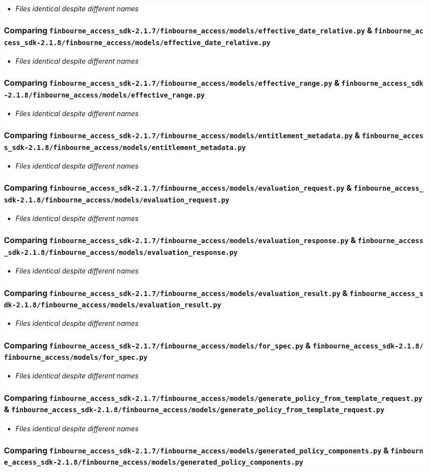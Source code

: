  * *Files identical despite different names*

### Comparing `finbourne_access_sdk-2.1.7/finbourne_access/models/effective_date_relative.py` & `finbourne_access_sdk-2.1.8/finbourne_access/models/effective_date_relative.py`

 * *Files identical despite different names*

### Comparing `finbourne_access_sdk-2.1.7/finbourne_access/models/effective_range.py` & `finbourne_access_sdk-2.1.8/finbourne_access/models/effective_range.py`

 * *Files identical despite different names*

### Comparing `finbourne_access_sdk-2.1.7/finbourne_access/models/entitlement_metadata.py` & `finbourne_access_sdk-2.1.8/finbourne_access/models/entitlement_metadata.py`

 * *Files identical despite different names*

### Comparing `finbourne_access_sdk-2.1.7/finbourne_access/models/evaluation_request.py` & `finbourne_access_sdk-2.1.8/finbourne_access/models/evaluation_request.py`

 * *Files identical despite different names*

### Comparing `finbourne_access_sdk-2.1.7/finbourne_access/models/evaluation_response.py` & `finbourne_access_sdk-2.1.8/finbourne_access/models/evaluation_response.py`

 * *Files identical despite different names*

### Comparing `finbourne_access_sdk-2.1.7/finbourne_access/models/evaluation_result.py` & `finbourne_access_sdk-2.1.8/finbourne_access/models/evaluation_result.py`

 * *Files identical despite different names*

### Comparing `finbourne_access_sdk-2.1.7/finbourne_access/models/for_spec.py` & `finbourne_access_sdk-2.1.8/finbourne_access/models/for_spec.py`

 * *Files identical despite different names*

### Comparing `finbourne_access_sdk-2.1.7/finbourne_access/models/generate_policy_from_template_request.py` & `finbourne_access_sdk-2.1.8/finbourne_access/models/generate_policy_from_template_request.py`

 * *Files identical despite different names*

### Comparing `finbourne_access_sdk-2.1.7/finbourne_access/models/generated_policy_components.py` & `finbourne_access_sdk-2.1.8/finbourne_access/models/generated_policy_components.py`
